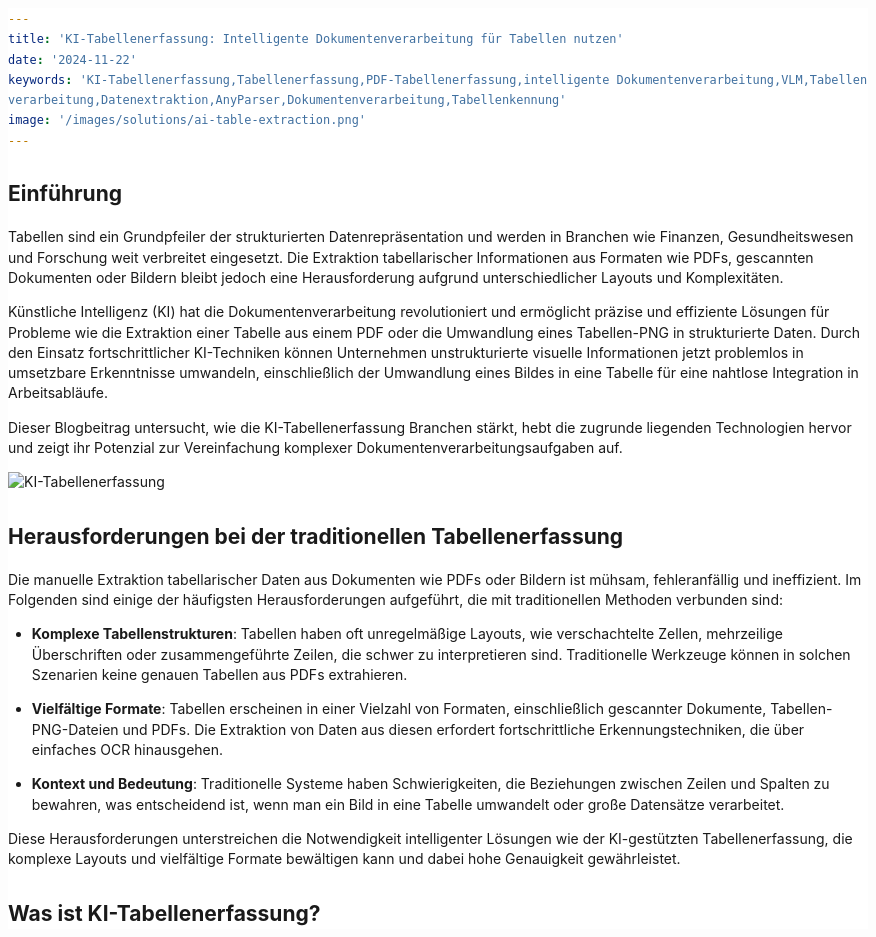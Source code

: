 ```yaml
---
title: 'KI-Tabellenerfassung: Intelligente Dokumentenverarbeitung für Tabellen nutzen'
date: '2024-11-22'
keywords: 'KI-Tabellenerfassung,Tabellenerfassung,PDF-Tabellenerfassung,intelligente Dokumentenverarbeitung,VLM,Tabellenverarbeitung,Datenextraktion,AnyParser,Dokumentenverarbeitung,Tabellenkennung'
image: '/images/solutions/ai-table-extraction.png'
---
```


## Einführung

Tabellen sind ein Grundpfeiler der strukturierten Datenrepräsentation und werden in Branchen wie Finanzen, Gesundheitswesen und Forschung weit verbreitet eingesetzt. Die Extraktion tabellarischer Informationen aus Formaten wie PDFs, gescannten Dokumenten oder Bildern bleibt jedoch eine Herausforderung aufgrund unterschiedlicher Layouts und Komplexitäten.

Künstliche Intelligenz (KI) hat die Dokumentenverarbeitung revolutioniert und ermöglicht präzise und effiziente Lösungen für Probleme wie die Extraktion einer Tabelle aus einem PDF oder die Umwandlung eines Tabellen-PNG in strukturierte Daten. Durch den Einsatz fortschrittlicher KI-Techniken können Unternehmen unstrukturierte visuelle Informationen jetzt problemlos in umsetzbare Erkenntnisse umwandeln, einschließlich der Umwandlung eines Bildes in eine Tabelle für eine nahtlose Integration in Arbeitsabläufe.

Dieser Blogbeitrag untersucht, wie die KI-Tabellenerfassung Branchen stärkt, hebt die zugrunde liegenden Technologien hervor und zeigt ihr Potenzial zur Vereinfachung komplexer Dokumentenverarbeitungsaufgaben auf.

![KI-Tabellenerfassung](/images/solutions/ai-table-extraction.png)

## Herausforderungen bei der traditionellen Tabellenerfassung

Die manuelle Extraktion tabellarischer Daten aus Dokumenten wie PDFs oder Bildern ist mühsam, fehleranfällig und ineffizient. Im Folgenden sind einige der häufigsten Herausforderungen aufgeführt, die mit traditionellen Methoden verbunden sind:

- **Komplexe Tabellenstrukturen**: Tabellen haben oft unregelmäßige Layouts, wie verschachtelte Zellen, mehrzeilige Überschriften oder zusammengeführte Zeilen, die schwer zu interpretieren sind. Traditionelle Werkzeuge können in solchen Szenarien keine genauen Tabellen aus PDFs extrahieren.

- **Vielfältige Formate**: Tabellen erscheinen in einer Vielzahl von Formaten, einschließlich gescannter Dokumente, Tabellen-PNG-Dateien und PDFs. Die Extraktion von Daten aus diesen erfordert fortschrittliche Erkennungstechniken, die über einfaches OCR hinausgehen.

- **Kontext und Bedeutung**: Traditionelle Systeme haben Schwierigkeiten, die Beziehungen zwischen Zeilen und Spalten zu bewahren, was entscheidend ist, wenn man ein Bild in eine Tabelle umwandelt oder große Datensätze verarbeitet.

Diese Herausforderungen unterstreichen die Notwendigkeit intelligenter Lösungen wie der KI-gestützten Tabellenerfassung, die komplexe Layouts und vielfältige Formate bewältigen kann und dabei hohe Genauigkeit gewährleistet.

## Was ist KI-Tabellenerfassung?
